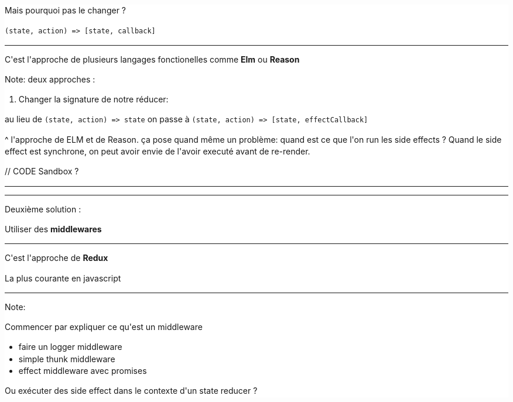 Mais pourquoi pas le changer ?

`(state, action) => [state, callback]`

---

C'est l'approche de plusieurs langages fonctionelles comme **Elm** ou **Reason**

Note:
deux approches :
1. Changer la signature de notre réducer:

au lieu de `(state, action) => state`
on passe à `(state, action) => [state, effectCallback]`

^ l'approche de ELM et de Reason. ça pose quand même un problème: quand est ce que l'on run les side effects ?
Quand le side effect est synchrone, on peut avoir envie de l'avoir executé avant de re-render.

// CODE Sandbox ?

---

<iframe src="https://codesandbox.io/embed/interesting-yonath-bfou0?fontsize=14&view=editor" title="exercice use effect reducer " allow="geolocation; microphone; camera; midi; vr; accelerometer; gyroscope; payment; ambient-light-sensor; encrypted-media" style="width:100%; height:500px; border:0; border-radius: 4px; overflow:hidden;" sandbox="allow-modals allow-forms allow-popups allow-scripts allow-same-origin"></iframe>


---

Deuxième solution : 

Utiliser des **middlewares**

---

C'est l'approche de **Redux**

La plus courante en javascript

---

<iframe src="https://codesandbox.io/embed/quirky-bird-ux76p?fontsize=14&view=editor" title="exercice : effect middleware" allow="geolocation; microphone; camera; midi; vr; accelerometer; gyroscope; payment; ambient-light-sensor; encrypted-media" style="width:100%; height:500px; border:0; border-radius: 4px; overflow:hidden;" sandbox="allow-modals allow-forms allow-popups allow-scripts allow-same-origin"></iframe>

Note:

Commencer par expliquer ce qu'est un middleware
- faire un logger middleware
- simple thunk middleware
- effect middleware avec promises

Ou exécuter des side effect dans le contexte d'un state reducer ?

